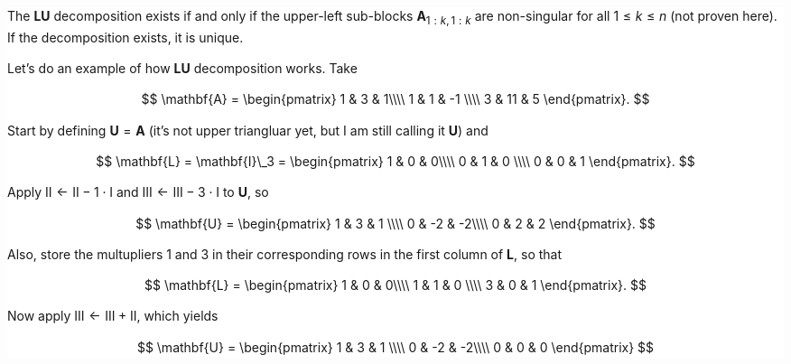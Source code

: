 The **LU** decomposition exists if and only if the upper-left sub-blocks
**A**<sub>1 : *k*, 1 : *k*</sub> are non-singular for all 1 ≤ *k* ≤ *n*
(not proven here). If the decomposition exists, it is unique.

Let’s do an example of how **LU** decomposition works. Take

$$
\mathbf{A} = 
\begin{pmatrix}
1 & 3 & 1\\\\
1 & 1 & -1 \\\\
3 & 11 & 5
\end{pmatrix}.
$$

Start by defining **U** = **A** (it’s not upper triangluar yet, but I am
still calling it **U**) and

$$
\mathbf{L} = \mathbf{I}\_3 = 
\begin{pmatrix}
1 & 0 & 0\\\\
0 & 1 & 0 \\\\
0 & 0 & 1
\end{pmatrix}.
$$

Apply II ← II − 1 ⋅ I and III ← III − 3 ⋅ I to **U**, so

$$
\mathbf{U} = \begin{pmatrix}
1 & 3 & 1  \\\\
0 & -2 & -2\\\\
0 & 2 & 2
\end{pmatrix}.
$$

Also, store the multupliers 1 and 3 in their corresponding rows in the
first column of **L**, so that

$$
\mathbf{L} =
\begin{pmatrix}
1 & 0 & 0\\\\
1 & 1 & 0 \\\\
3 & 0 & 1
\end{pmatrix}.
$$

Now apply III ← III + II, which yields

$$
\mathbf{U} = \begin{pmatrix}
1 & 3 & 1  \\\\
0 & -2 & -2\\\\
0 & 0 & 0
\end{pmatrix}
$$
